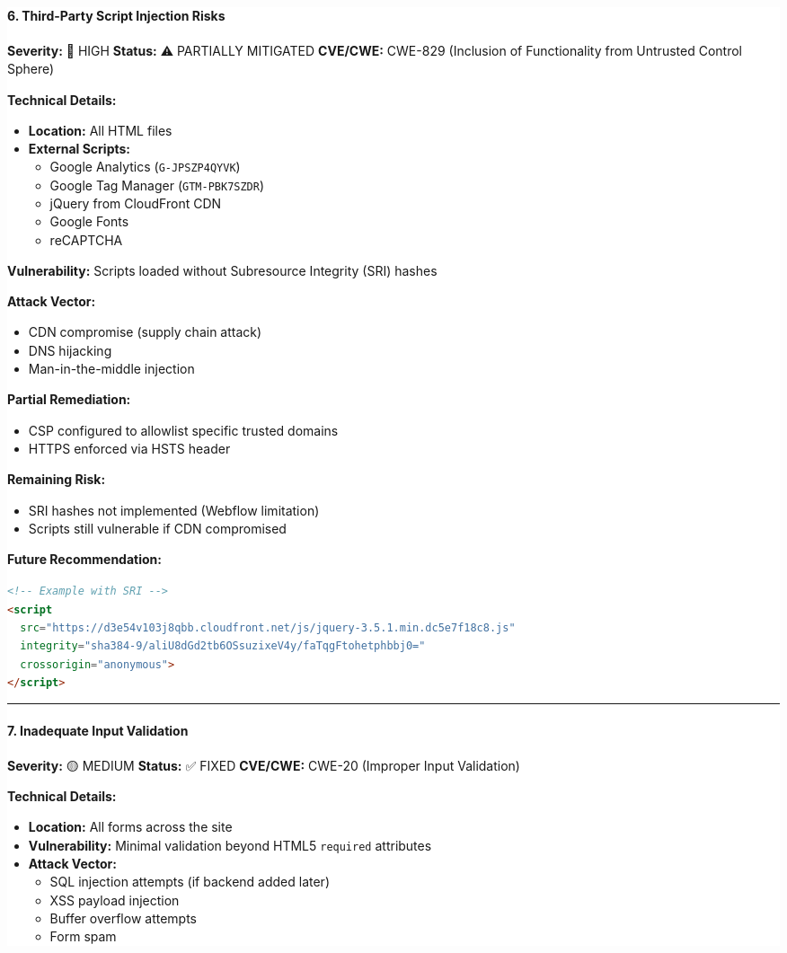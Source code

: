
#### 6. Third-Party Script Injection Risks

**Severity:** 🔴 HIGH
**Status:** ⚠️ PARTIALLY MITIGATED
**CVE/CWE:** CWE-829 (Inclusion of Functionality from Untrusted Control Sphere)

**Technical Details:**
- **Location:** All HTML files
- **External Scripts:**
  - Google Analytics (`G-JPSZP4QYVK`)
  - Google Tag Manager (`GTM-PBK7SZDR`)
  - jQuery from CloudFront CDN
  - Google Fonts
  - reCAPTCHA

**Vulnerability:** Scripts loaded without Subresource Integrity (SRI) hashes

**Attack Vector:**
- CDN compromise (supply chain attack)
- DNS hijacking
- Man-in-the-middle injection

**Partial Remediation:**
- CSP configured to allowlist specific trusted domains
- HTTPS enforced via HSTS header

**Remaining Risk:**
- SRI hashes not implemented (Webflow limitation)
- Scripts still vulnerable if CDN compromised

**Future Recommendation:**
```html
<!-- Example with SRI -->
<script
  src="https://d3e54v103j8qbb.cloudfront.net/js/jquery-3.5.1.min.dc5e7f18c8.js"
  integrity="sha384-9/aliU8dGd2tb6OSsuzixeV4y/faTqgFtohetphbbj0="
  crossorigin="anonymous">
</script>
```

---

#### 7. Inadequate Input Validation

**Severity:** 🟡 MEDIUM
**Status:** ✅ FIXED
**CVE/CWE:** CWE-20 (Improper Input Validation)

**Technical Details:**
- **Location:** All forms across the site
- **Vulnerability:** Minimal validation beyond HTML5 `required` attributes
- **Attack Vector:**
  - SQL injection attempts (if backend added later)
  - XSS payload injection
  - Buffer overflow attempts
  - Form spam
